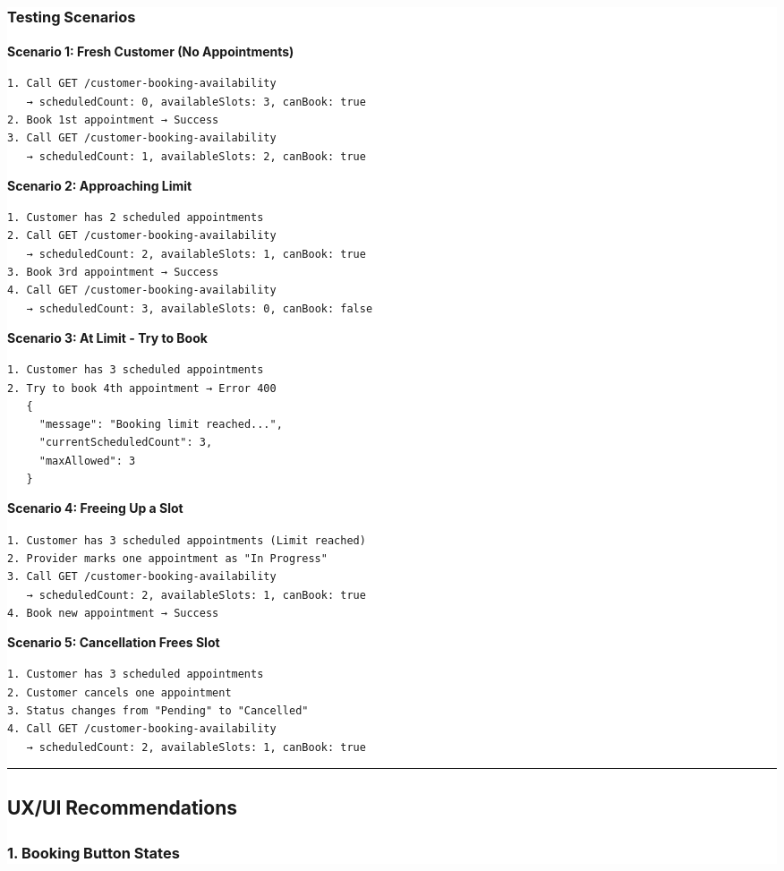 ### Testing Scenarios

**Scenario 1: Fresh Customer (No Appointments)**
```
1. Call GET /customer-booking-availability
   → scheduledCount: 0, availableSlots: 3, canBook: true
2. Book 1st appointment → Success
3. Call GET /customer-booking-availability
   → scheduledCount: 1, availableSlots: 2, canBook: true
```

**Scenario 2: Approaching Limit**
```
1. Customer has 2 scheduled appointments
2. Call GET /customer-booking-availability
   → scheduledCount: 2, availableSlots: 1, canBook: true
3. Book 3rd appointment → Success
4. Call GET /customer-booking-availability
   → scheduledCount: 3, availableSlots: 0, canBook: false
```

**Scenario 3: At Limit - Try to Book**
```
1. Customer has 3 scheduled appointments
2. Try to book 4th appointment → Error 400
   {
     "message": "Booking limit reached...",
     "currentScheduledCount": 3,
     "maxAllowed": 3
   }
```

**Scenario 4: Freeing Up a Slot**
```
1. Customer has 3 scheduled appointments (Limit reached)
2. Provider marks one appointment as "In Progress"
3. Call GET /customer-booking-availability
   → scheduledCount: 2, availableSlots: 1, canBook: true
4. Book new appointment → Success
```

**Scenario 5: Cancellation Frees Slot**
```
1. Customer has 3 scheduled appointments
2. Customer cancels one appointment
3. Status changes from "Pending" to "Cancelled"
4. Call GET /customer-booking-availability
   → scheduledCount: 2, availableSlots: 1, canBook: true
```

---

## UX/UI Recommendations

### 1. Booking Button States
